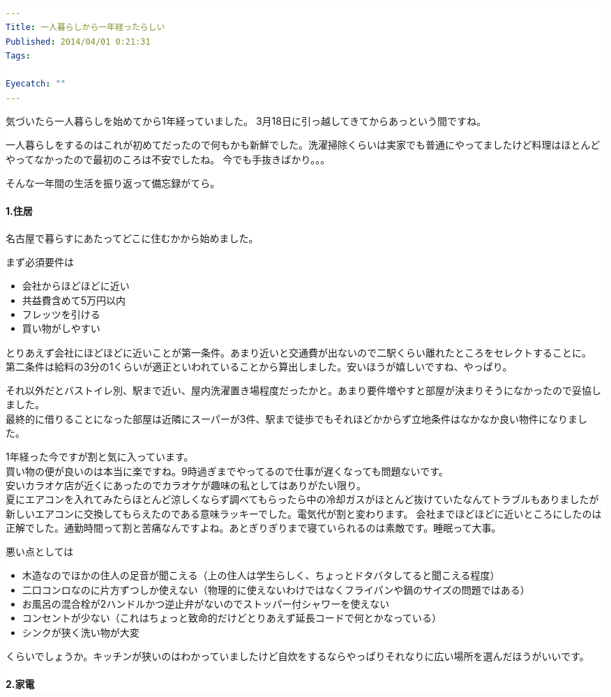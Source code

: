 ```yaml
---
Title: 一人暮らしから一年経ったらしい
Published: 2014/04/01 0:21:31
Tags:

Eyecatch: ""
---
```

<p>気づいたら一人暮らしを始めてから1年経っていました。
3月18日に引っ越してきてからあっという間ですね。</p>

<p>一人暮らしをするのはこれが初めてだったので何もかも新鮮でした。洗濯掃除くらいは実家でも普通にやってましたけど料理はほとんどやってなかったので最初のころは不安でしたね。
今でも手抜きばかり。。。</p>

<p>そんな一年間の生活を振り返って備忘録がてら。</p>

<h4>1.住居</h4>

<p>名古屋で暮らすにあたってどこに住むかから始めました。</p>

<p>まず必須要件は</p>

<ul>
<li>会社からほどほどに近い</li>
<li>共益費含めて5万円以内</li>
<li>フレッツを引ける</li>
<li>買い物がしやすい</li>
</ul>


<p>とりあえず会社にほどほどに近いことが第一条件。あまり近いと交通費が出ないので二駅くらい離れたところをセレクトすることに。<br/>
第二条件は給料の3分の1くらいが適正といわれていることから算出しました。安いほうが嬉しいですね、やっぱり。</p>

<p>それ以外だとバストイレ別、駅まで近い、屋内洗濯置き場程度だったかと。あまり要件増やすと部屋が決まりそうになかったので妥協しました。<br/>
最終的に借りることになった部屋は近隣にスーパーが3件、駅まで徒歩でもそれほどかからず立地条件はなかなか良い物件になりました。</p>

<p>1年経った今ですが割と気に入っています。<br/>
買い物の便が良いのは本当に楽ですね。9時過ぎまでやってるので仕事が遅くなっても問題ないです。<br/>
安いカラオケ店が近くにあったのでカラオケが趣味の私としてはありがたい限り。<br/>
夏にエアコンを入れてみたらほとんど涼しくならず調べてもらったら中の冷却ガスがほとんど抜けていたなんてトラブルもありましたが新しいエアコンに交換してもらえたのである意味ラッキーでした。電気代が割と変わります。
会社までほどほどに近いところにしたのは正解でした。通勤時間って割と苦痛なんですよね。あとぎりぎりまで寝ていられるのは素敵です。睡眠って大事。</p>

<p>悪い点としては</p>

<ul>
<li>木造なのでほかの住人の足音が聞こえる（上の住人は学生らしく、ちょっとドタバタしてると聞こえる程度）</li>
<li>二口コンロなのに片方ずつしか使えない（物理的に使えないわけではなくフライパンや鍋のサイズの問題ではある）</li>
<li>お風呂の混合栓が2ハンドルかつ逆止弁がないのでストッパー付シャワーを使えない</li>
<li>コンセントが少ない（これはちょっと致命的だけどとりあえず延長コードで何とかなっている）</li>
<li>シンクが狭く洗い物が大変</li>
</ul>


<p>くらいでしょうか。キッチンが狭いのはわかっていましたけど自炊をするならやっぱりそれなりに広い場所を選んだほうがいいです。</p>

<h4>2.家電</h4>

